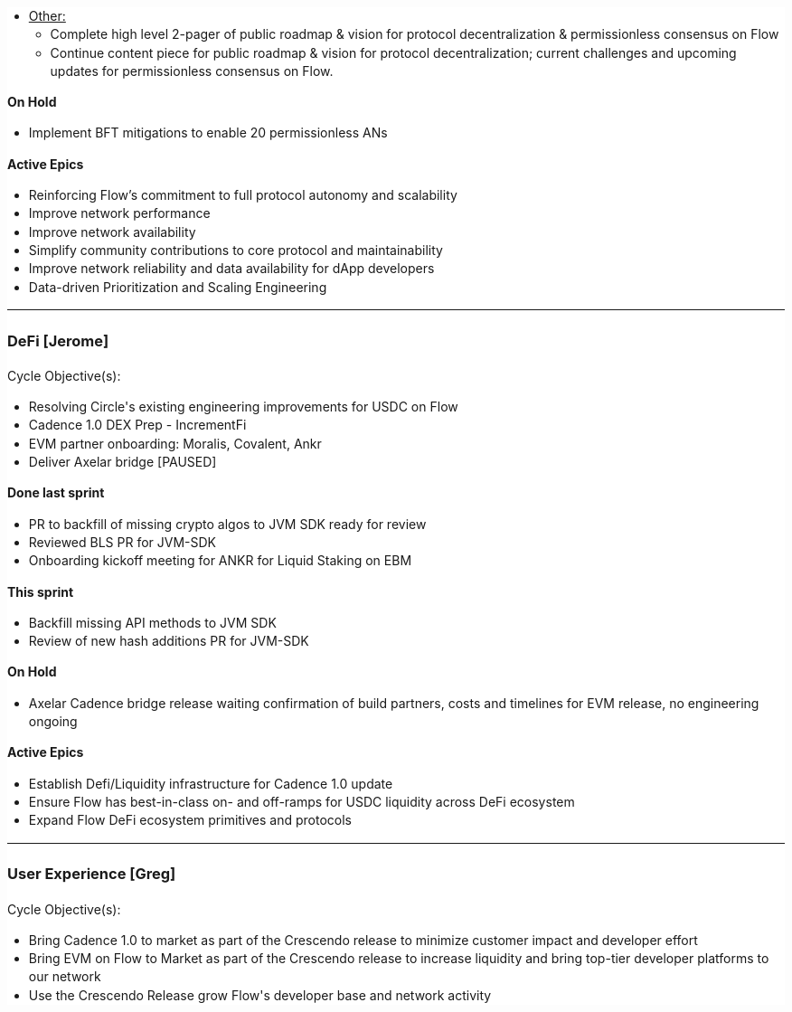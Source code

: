 * <ins>Other:</ins>   
  - Complete high level 2-pager of public roadmap & vision for protocol decentralization & permissionless consensus on Flow
  - Continue content piece for public roadmap & vision for protocol decentralization; current challenges and upcoming updates for permissionless consensus on Flow.

**On Hold**
* Implement BFT mitigations to enable 20 permissionless ANs

**Active Epics**

- Reinforcing Flow’s commitment to full protocol autonomy and scalability
- Improve network performance
- Improve network availability 
- Simplify community contributions to core protocol and maintainability
- Improve network reliability and data availability for dApp developers
- Data-driven Prioritization and Scaling Engineering

---

### **DeFi** \[Jerome]

Cycle Objective(s): 
- Resolving Circle's existing engineering improvements for USDC on Flow
- Cadence 1.0 DEX Prep - IncrementFi
- EVM partner onboarding: Moralis, Covalent, Ankr
- Deliver Axelar bridge [PAUSED]

**Done last sprint**
* PR to backfill of missing crypto algos to JVM SDK ready for review
* Reviewed BLS PR for JVM-SDK
* Onboarding kickoff meeting for ANKR for Liquid Staking on EBM

**This sprint**
* Backfill missing API methods to JVM SDK
* Review of new hash additions PR for JVM-SDK

**On Hold**
- Axelar Cadence bridge release waiting confirmation of build partners, costs and timelines for EVM release, no engineering ongoing

**Active Epics**

- Establish Defi/Liquidity infrastructure for Cadence 1.0 update
- Ensure Flow has best-in-class on- and off-ramps for USDC liquidity across DeFi ecosystem
- Expand Flow DeFi ecosystem primitives and protocols

---

### **User Experience** \[Greg]

Cycle Objective(s):

- Bring Cadence 1.0 to market as part of the Crescendo release to minimize customer impact and developer effort
- Bring EVM on Flow to Market as part of the Crescendo release to increase liquidity and bring top-tier developer platforms to our network
- Use the Crescendo Release grow Flow's developer base and network activity
